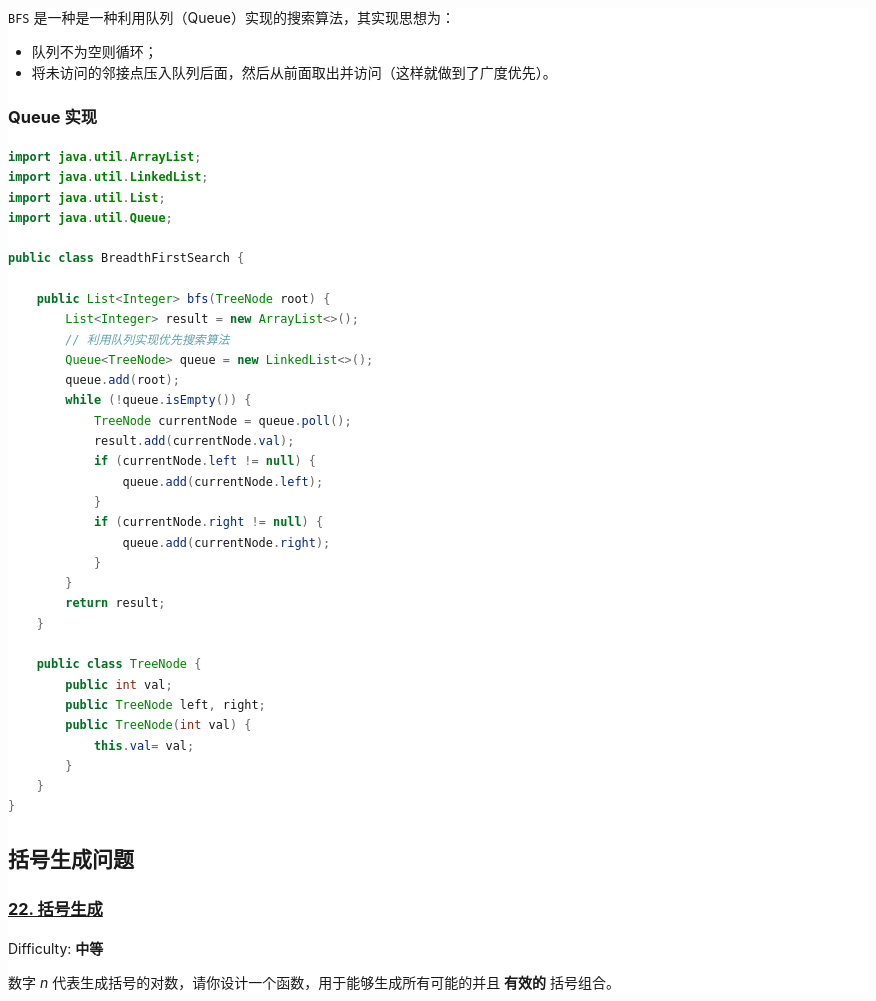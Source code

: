 `BFS` 是一种是一种利用队列（Queue）实现的搜索算法，其实现思想为：

- 队列不为空则循环；
- 将未访问的邻接点压入队列后面，然后从前面取出并访问（这样就做到了广度优先）。

### Queue 实现

```java
import java.util.ArrayList;
import java.util.LinkedList;
import java.util.List;
import java.util.Queue;

public class BreadthFirstSearch {
    
    public List<Integer> bfs(TreeNode root) {
        List<Integer> result = new ArrayList<>();
        // 利用队列实现优先搜索算法
        Queue<TreeNode> queue = new LinkedList<>();
        queue.add(root);
        while (!queue.isEmpty()) {
            TreeNode currentNode = queue.poll();
            result.add(currentNode.val);
            if (currentNode.left != null) {
                queue.add(currentNode.left);
            }
            if (currentNode.right != null) {
                queue.add(currentNode.right);
            }
        }
        return result;
    }
    
    public class TreeNode {
        public int val;
        public TreeNode left, right;
        public TreeNode(int val) {
            this.val= val;
        }
    }
}
```

## 括号生成问题

### [22\. 括号生成](https://leetcode-cn.com/problems/generate-parentheses/)

Difficulty: **中等**


数字 _n_ 代表生成括号的对数，请你设计一个函数，用于能够生成所有可能的并且 **有效的** 括号组合。
